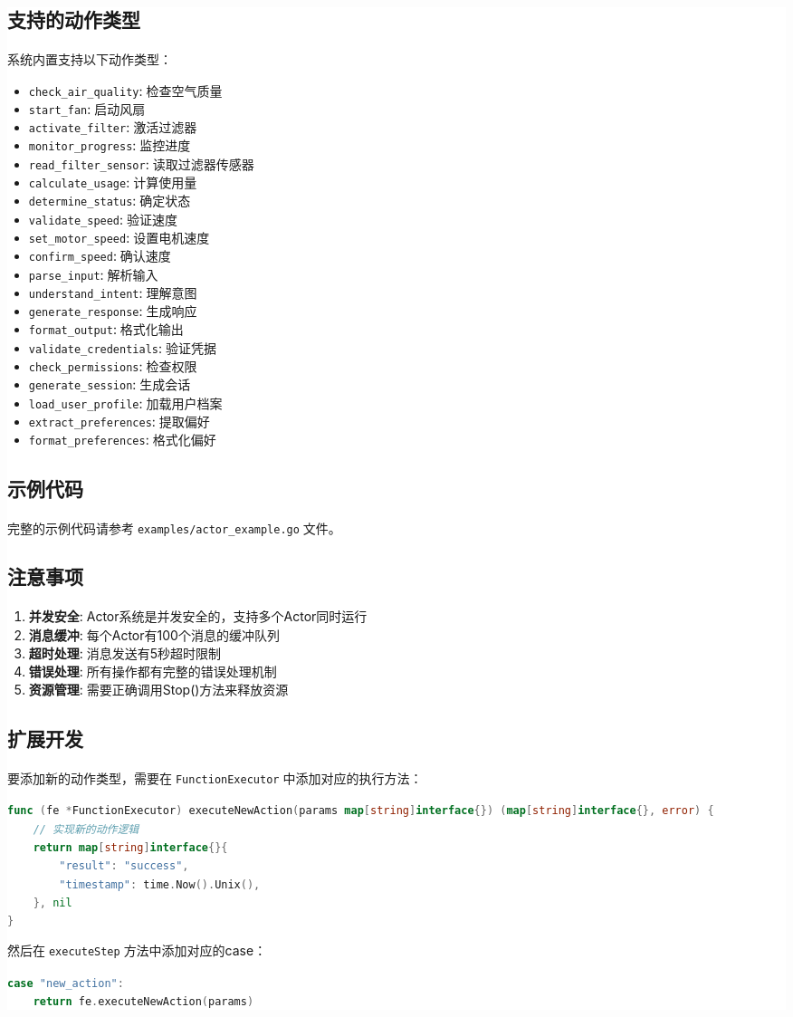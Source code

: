 ## 支持的动作类型

系统内置支持以下动作类型：

- `check_air_quality`: 检查空气质量
- `start_fan`: 启动风扇
- `activate_filter`: 激活过滤器
- `monitor_progress`: 监控进度
- `read_filter_sensor`: 读取过滤器传感器
- `calculate_usage`: 计算使用量
- `determine_status`: 确定状态
- `validate_speed`: 验证速度
- `set_motor_speed`: 设置电机速度
- `confirm_speed`: 确认速度
- `parse_input`: 解析输入
- `understand_intent`: 理解意图
- `generate_response`: 生成响应
- `format_output`: 格式化输出
- `validate_credentials`: 验证凭据
- `check_permissions`: 检查权限
- `generate_session`: 生成会话
- `load_user_profile`: 加载用户档案
- `extract_preferences`: 提取偏好
- `format_preferences`: 格式化偏好

## 示例代码

完整的示例代码请参考 `examples/actor_example.go` 文件。

## 注意事项

1. **并发安全**: Actor系统是并发安全的，支持多个Actor同时运行
2. **消息缓冲**: 每个Actor有100个消息的缓冲队列
3. **超时处理**: 消息发送有5秒超时限制
4. **错误处理**: 所有操作都有完整的错误处理机制
5. **资源管理**: 需要正确调用Stop()方法来释放资源

## 扩展开发

要添加新的动作类型，需要在 `FunctionExecutor` 中添加对应的执行方法：

```go
func (fe *FunctionExecutor) executeNewAction(params map[string]interface{}) (map[string]interface{}, error) {
    // 实现新的动作逻辑
    return map[string]interface{}{
        "result": "success",
        "timestamp": time.Now().Unix(),
    }, nil
}
```

然后在 `executeStep` 方法中添加对应的case：

```go
case "new_action":
    return fe.executeNewAction(params)
```
